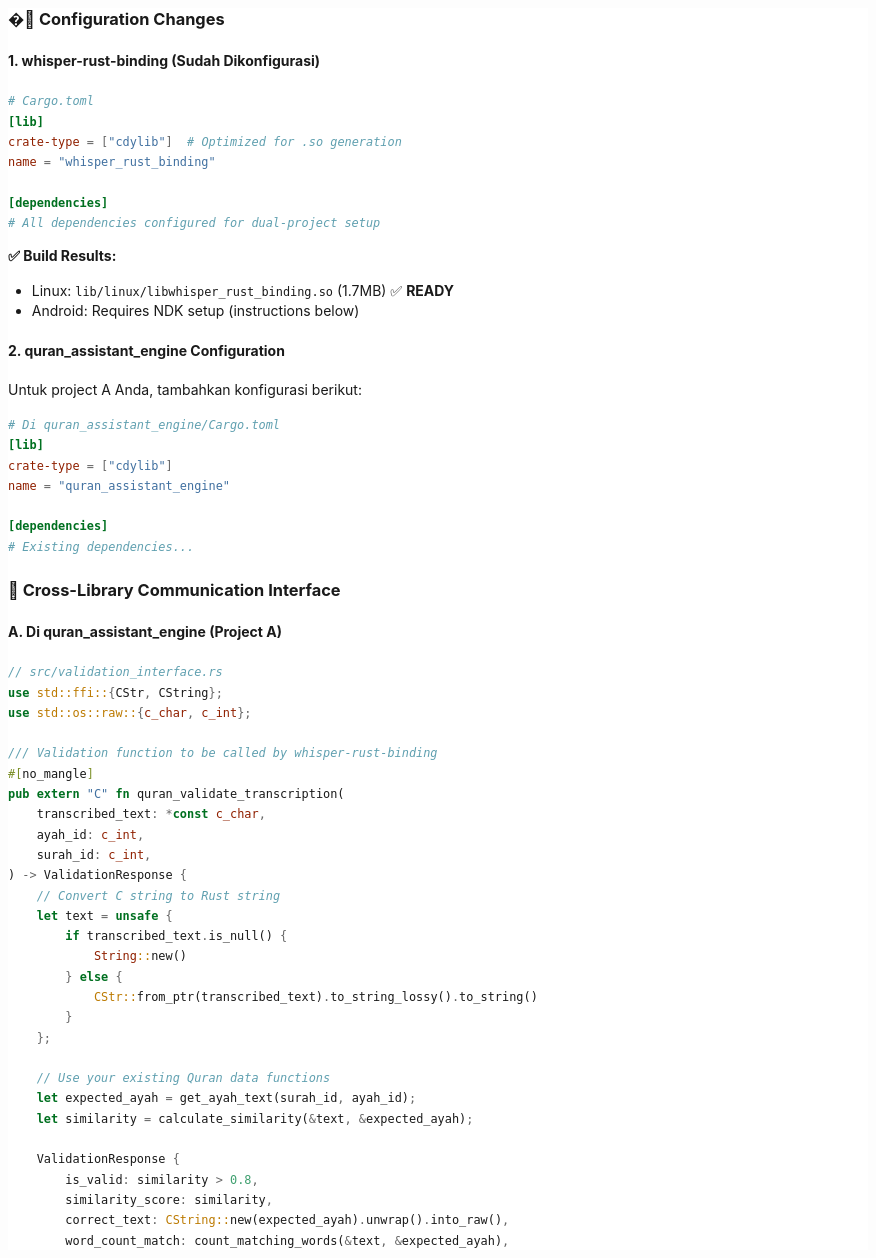 ### �🔧 **Configuration Changes**

#### 1. **whisper-rust-binding (Sudah Dikonfigurasi)**

```toml
# Cargo.toml
[lib]
crate-type = ["cdylib"]  # Optimized for .so generation
name = "whisper_rust_binding"

[dependencies]
# All dependencies configured for dual-project setup
```

**✅ Build Results:**
- Linux: `lib/linux/libwhisper_rust_binding.so` (1.7MB) ✅ **READY**
- Android: Requires NDK setup (instructions below)

#### 2. **quran_assistant_engine Configuration**

Untuk project A Anda, tambahkan konfigurasi berikut:

```toml
# Di quran_assistant_engine/Cargo.toml
[lib]
crate-type = ["cdylib"]
name = "quran_assistant_engine"

[dependencies]
# Existing dependencies...
```

### 🔗 **Cross-Library Communication Interface**

#### A. **Di quran_assistant_engine (Project A)**

```rust
// src/validation_interface.rs
use std::ffi::{CStr, CString};
use std::os::raw::{c_char, c_int};

/// Validation function to be called by whisper-rust-binding
#[no_mangle]
pub extern "C" fn quran_validate_transcription(
    transcribed_text: *const c_char,
    ayah_id: c_int,
    surah_id: c_int,
) -> ValidationResponse {
    // Convert C string to Rust string
    let text = unsafe {
        if transcribed_text.is_null() {
            String::new()
        } else {
            CStr::from_ptr(transcribed_text).to_string_lossy().to_string()
        }
    };
    
    // Use your existing Quran data functions
    let expected_ayah = get_ayah_text(surah_id, ayah_id);
    let similarity = calculate_similarity(&text, &expected_ayah);
    
    ValidationResponse {
        is_valid: similarity > 0.8,
        similarity_score: similarity,
        correct_text: CString::new(expected_ayah).unwrap().into_raw(),
        word_count_match: count_matching_words(&text, &expected_ayah),
```